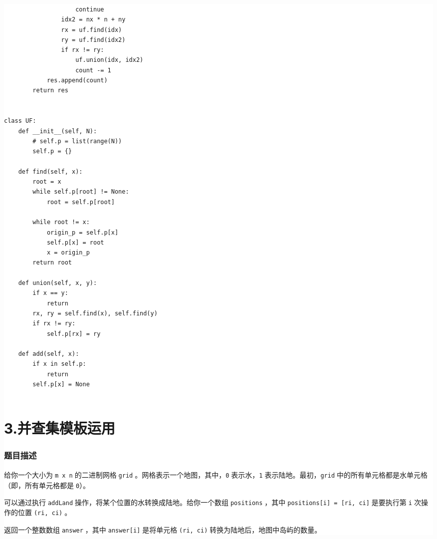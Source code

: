 ```python3
                    continue
                idx2 = nx * n + ny
                rx = uf.find(idx)
                ry = uf.find(idx2)
                if rx != ry:
                    uf.union(idx, idx2)
                    count -= 1
            res.append(count)
        return res
            
            
class UF:
    def __init__(self, N):
        # self.p = list(range(N))
        self.p = {}
    
    def find(self, x):
        root = x
        while self.p[root] != None:
            root = self.p[root]

        while root != x:
            origin_p = self.p[x]
            self.p[x] = root
            x = origin_p
        return root

    def union(self, x, y):
        if x == y:
            return 
        rx, ry = self.find(x), self.find(y)
        if rx != ry:
            self.p[rx] = ry
    
    def add(self, x):
        if x in self.p:
            return 
        self.p[x] = None
        
```
# 3.并查集模板运用
### 题目描述

给你一个大小为 `m x n` 的二进制网格 `grid` 。网格表示一个地图，其中，`0` 表示水，`1` 表示陆地。最初，`grid` 中的所有单元格都是水单元格（即，所有单元格都是 `0`）。

可以通过执行 `addLand` 操作，将某个位置的水转换成陆地。给你一个数组 `positions` ，其中 `positions[i] = [ri, ci]` 是要执行第 `i` 次操作的位置 `(ri, ci)` 。

返回一个整数数组 `answer` ，其中 `answer[i]` 是将单元格 `(ri, ci)` 转换为陆地后，地图中岛屿的数量。
